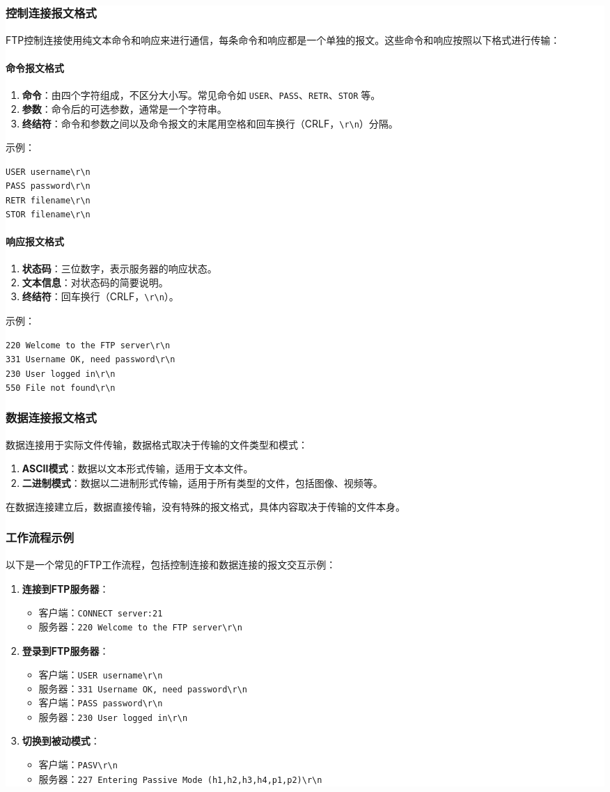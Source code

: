 ### 控制连接报文格式
FTP控制连接使用纯文本命令和响应来进行通信，每条命令和响应都是一个单独的报文。这些命令和响应按照以下格式进行传输：

#### 命令报文格式
1. **命令**：由四个字符组成，不区分大小写。常见命令如 `USER`、`PASS`、`RETR`、`STOR` 等。
2. **参数**：命令后的可选参数，通常是一个字符串。
3. **终结符**：命令和参数之间以及命令报文的末尾用空格和回车换行（CRLF，`\r\n`）分隔。

示例：
```
USER username\r\n
PASS password\r\n
RETR filename\r\n
STOR filename\r\n
```

#### 响应报文格式
1. **状态码**：三位数字，表示服务器的响应状态。
2. **文本信息**：对状态码的简要说明。
3. **终结符**：回车换行（CRLF，`\r\n`）。

示例：
```
220 Welcome to the FTP server\r\n
331 Username OK, need password\r\n
230 User logged in\r\n
550 File not found\r\n
```

### 数据连接报文格式
数据连接用于实际文件传输，数据格式取决于传输的文件类型和模式：

1. **ASCII模式**：数据以文本形式传输，适用于文本文件。
2. **二进制模式**：数据以二进制形式传输，适用于所有类型的文件，包括图像、视频等。

在数据连接建立后，数据直接传输，没有特殊的报文格式，具体内容取决于传输的文件本身。

### 工作流程示例
以下是一个常见的FTP工作流程，包括控制连接和数据连接的报文交互示例：

1. **连接到FTP服务器**：
   - 客户端：`CONNECT server:21`
   - 服务器：`220 Welcome to the FTP server\r\n`

2. **登录到FTP服务器**：
   - 客户端：`USER username\r\n`
   - 服务器：`331 Username OK, need password\r\n`
   - 客户端：`PASS password\r\n`
   - 服务器：`230 User logged in\r\n`

3. **切换到被动模式**：
   - 客户端：`PASV\r\n`
   - 服务器：`227 Entering Passive Mode (h1,h2,h3,h4,p1,p2)\r\n`
